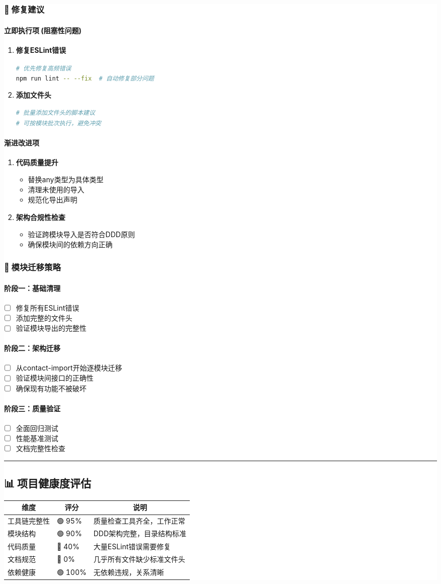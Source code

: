 ### 🔧 修复建议

#### 立即执行项 (阻塞性问题)

1. **修复ESLint错误**
   ```bash
   # 优先修复高频错误
   npm run lint -- --fix  # 自动修复部分问题
   ```

2. **添加文件头**
   ```bash
   # 批量添加文件头的脚本建议
   # 可按模块批次执行，避免冲突
   ```

#### 渐进改进项

1. **代码质量提升**
   - 替换any类型为具体类型
   - 清理未使用的导入
   - 规范化导出声明

2. **架构合规性检查**
   - 验证跨模块导入是否符合DDD原则
   - 确保模块间的依赖方向正确

### 🚀 模块迁移策略

#### 阶段一：基础清理
- [ ] 修复所有ESLint错误
- [ ] 添加完整的文件头
- [ ] 验证模块导出的完整性

#### 阶段二：架构迁移
- [ ] 从contact-import开始逐模块迁移
- [ ] 验证模块间接口的正确性
- [ ] 确保现有功能不被破坏

#### 阶段三：质量验证
- [ ] 全面回归测试
- [ ] 性能基准测试
- [ ] 文档完整性检查

---

## 📊 项目健康度评估

| 维度 | 评分 | 说明 |
|------|------|------|
| 工具链完整性 | 🟢 95% | 质量检查工具齐全，工作正常 |
| 模块结构 | 🟢 90% | DDD架构完整，目录结构标准 |
| 代码质量 | 🔴 40% | 大量ESLint错误需要修复 |
| 文档规范 | 🔴 0% | 几乎所有文件缺少标准文件头 |
| 依赖健康 | 🟢 100% | 无依赖违规，关系清晰 |
